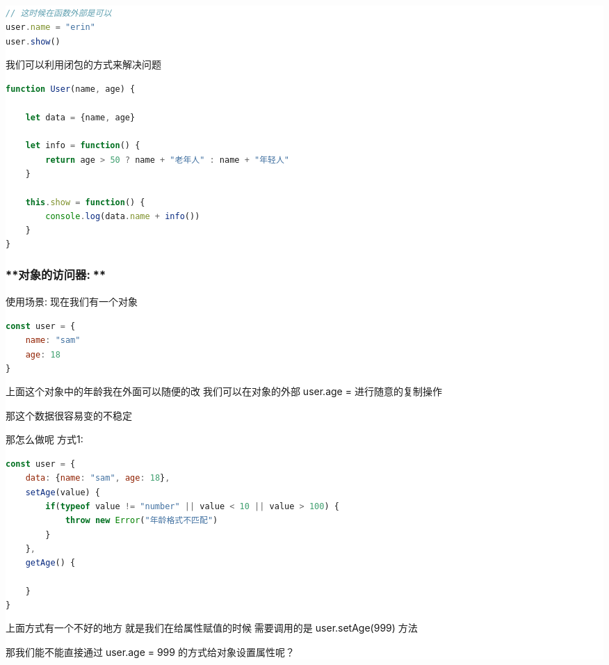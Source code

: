 ```js
// 这时候在函数外部是可以
user.name = "erin"
user.show()
```

我们可以利用闭包的方式来解决问题
```js
function User(name, age) {

    let data = {name, age}

    let info = function() {
        return age > 50 ? name + "老年人" : name + "年轻人"
    }

    this.show = function() {
        console.log(data.name + info())
    }
}
```


### **对象的访问器: **
使用场景: 
现在我们有一个对象
```js
const user = {
    name: "sam"
    age: 18
}
```

上面这个对象中的年龄我在外面可以随便的改 我们可以在对象的外部 user.age = 进行随意的复制操作

那这个数据很容易变的不稳定

那怎么做呢
方式1:
```js
const user = {
    data: {name: "sam", age: 18},
    setAge(value) {
        if(typeof value != "number" || value < 10 || value > 100) {
            throw new Error("年龄格式不匹配")
        }
    },
    getAge() {

    }
}
```

上面方式有一个不好的地方 就是我们在给属性赋值的时候 需要调用的是 user.setAge(999) 方法

那我们能不能直接通过 user.age = 999 的方式给对象设置属性呢？
